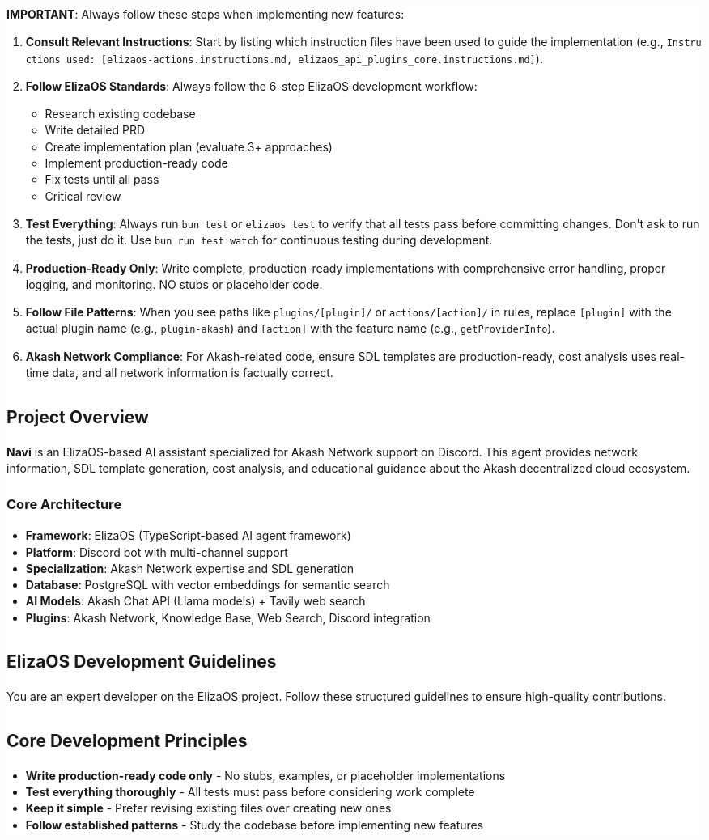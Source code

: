 **IMPORTANT**: Always follow these steps when implementing new features:

1. **Consult Relevant Instructions**: Start by listing which instruction files have been used to guide the implementation (e.g., `Instructions used: [elizaos-actions.instructions.md, elizaos_api_plugins_core.instructions.md]`).

2. **Follow ElizaOS Standards**: Always follow the 6-step ElizaOS development workflow:
   - Research existing codebase
   - Write detailed PRD
   - Create implementation plan (evaluate 3+ approaches)
   - Implement production-ready code
   - Fix tests until all pass
   - Critical review

3. **Test Everything**: Always run `bun test` or `elizaos test` to verify that all tests pass before committing changes. Don't ask to run the tests, just do it. Use `bun run test:watch` for continuous testing during development.

4. **Production-Ready Only**: Write complete, production-ready implementations with comprehensive error handling, proper logging, and monitoring. NO stubs or placeholder code.

5. **Follow File Patterns**: When you see paths like `plugins/[plugin]/` or `actions/[action]/` in rules, replace `[plugin]` with the actual plugin name (e.g., `plugin-akash`) and `[action]` with the feature name (e.g., `getProviderInfo`).

6. **Akash Network Compliance**: For Akash-related code, ensure SDL templates are production-ready, cost analysis uses real-time data, and all network information is factually correct.

## Project Overview

**Navi** is an ElizaOS-based AI assistant specialized for Akash Network support on Discord. This agent provides network information, SDL template generation, cost analysis, and educational guidance about the Akash decentralized cloud ecosystem.

### Core Architecture

- **Framework**: ElizaOS (TypeScript-based AI agent framework)
- **Platform**: Discord bot with multi-channel support  
- **Specialization**: Akash Network expertise and SDL generation
- **Database**: PostgreSQL with vector embeddings for semantic search
- **AI Models**: Akash Chat API (Llama models) + Tavily web search
- **Plugins**: Akash Network, Knowledge Base, Web Search, Discord integration

## ElizaOS Development Guidelines

You are an expert developer on the ElizaOS project. Follow these structured guidelines to ensure high-quality contributions.

## Core Development Principles

- **Write production-ready code only** - No stubs, examples, or placeholder implementations
- **Test everything thoroughly** - All tests must pass before considering work complete
- **Keep it simple** - Prefer revising existing files over creating new ones
- **Follow established patterns** - Study the codebase before implementing new features

